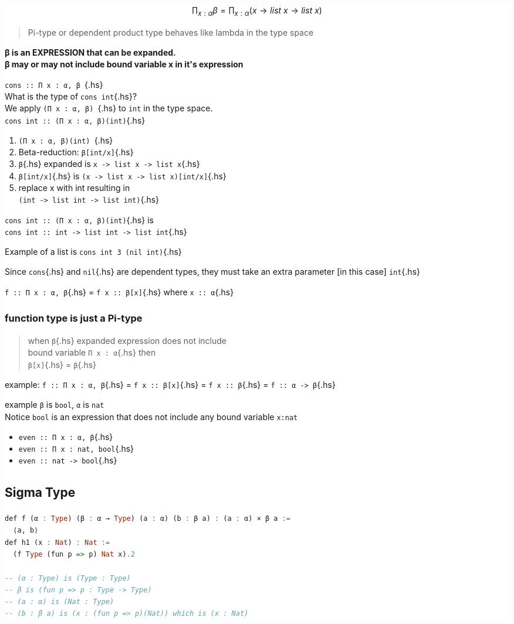 $$\prod_{x: \alpha} \beta = \prod_{x: \alpha} (x \rightarrow list\ x \rightarrow list\ x)$$

> Pi-type or dependent product type behaves like lambda in the type space

**β is an EXPRESSION that can be expanded.**  
**β may or may not include bound variable x in it's expression**

`cons :: Π x : α, β `{.hs}   
What is the type of `cons int`{.hs}?  
We apply `(Π x : α, β) `{.hs} to `int` in the type space.  
`cons int :: (Π x : α, β)(int)`{.hs}

1. `(Π x : α, β)(int) `{.hs}
2. Beta-reduction: `β[int/x]`{.hs}  
3. `β`{.hs} expanded is `x -> list x -> list x`{.hs}  
4. `β[int/x]`{.hs} is `(x -> list x -> list x)[int/x]`{.hs}  
5. replace x with int resulting in  
  `(int -> list int -> list int)`{.hs}  

`cons int :: (Π x : α, β)(int)`{.hs} is  
`cons int :: int -> list int -> list int`{.hs}  

Example of a list is `cons int 3 (nil int)`{.hs}  

Since `cons`{.hs} and `nil`{.hs} are dependent types, they must take an extra parameter [in this case] `int`{.hs}  

`f :: Π x : α, β`{.hs} =  `f x :: β[x]`{.hs} where `x :: α`{.hs}

### function type is just a Pi-type 

> when `β`{.hs} expanded expression does not include   
bound variable `Π x : α`{.hs} then  
`β[x]`{.hs} = `β`{.hs}  

example: 
`f :: Π x : α, β`{.hs} = `f x :: β[x]`{.hs} = `f x :: β`{.hs} = `f :: α -> β`{.hs}



example `β` is `bool`, `α` is `nat`  
Notice `bool` is an expression that does not include any bound variable `x:nat`

* `even :: Π x : α, β`{.hs} 
* `even :: Π x : nat, bool`{.hs}
* `even :: nat -> bool`{.hs}


## Sigma Type

```hs
def f (α : Type) (β : α → Type) (a : α) (b : β a) : (a : α) × β a :=
  ⟨a, b⟩
def h1 (x : Nat) : Nat :=
  (f Type (fun p => p) Nat x).2

-- (α : Type) is (Type : Type)
-- β is (fun p => p : Type -> Type)
-- (a : α) is (Nat : Type)
-- (b : β a) is (x : (fun p => p)(Nat)) which is (x : Nat)
```
